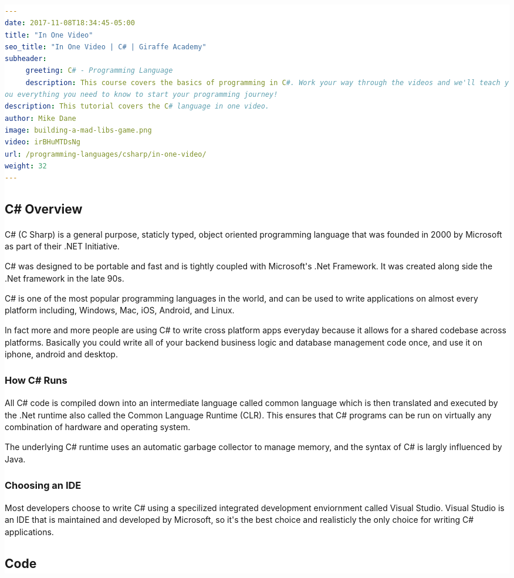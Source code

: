 ```yaml
---
date: 2017-11-08T18:34:45-05:00
title: "In One Video"
seo_title: "In One Video | C# | Giraffe Academy"
subheader:
     greeting: C# - Programming Language
     description: This course covers the basics of programming in C#. Work your way through the videos and we'll teach you everything you need to know to start your programming journey!
description: This tutorial covers the C# language in one video.
author: Mike Dane
image: building-a-mad-libs-game.png
video: irBHuMTDsNg
url: /programming-languages/csharp/in-one-video/
weight: 32
---
```


## C# Overview

C# (C Sharp) is a general purpose, staticly typed, object oriented programming
language that was founded in 2000 by Microsoft as part of their .NET Initiative.

C# was designed to be portable and fast and is tightly coupled with Microsoft's
.Net Framework. It was created along side the .Net framework in the late 90s.

C# is one of the most popular programming languages in the world, and can
be used to write applications on almost every platform including, Windows,
Mac, iOS, Android, and Linux.

In fact more and more people are using C# to write cross platform apps everyday
because it allows for a shared codebase across platforms. Basically you could
write all of your backend business logic and database management code once,
and use it on iphone, android and desktop.

### How C# Runs

All C# code is compiled down into an intermediate language called common language
which is then translated and executed by the .Net runtime also called the
Common Language Runtime (CLR). This ensures that C# programs can be run on
virtually any combination of hardware and operating system.

The underlying C# runtime uses an automatic garbage collector to manage
memory, and the syntax of C# is largly influenced by Java.

### Choosing an IDE

Most developers choose to write C# using a specilized integrated
development enviornment called Visual Studio. Visual Studio is an IDE that
is maintained and developed by Microsoft, so it's the best choice and realisticly
the only choice for writing C# applications.

## Code
